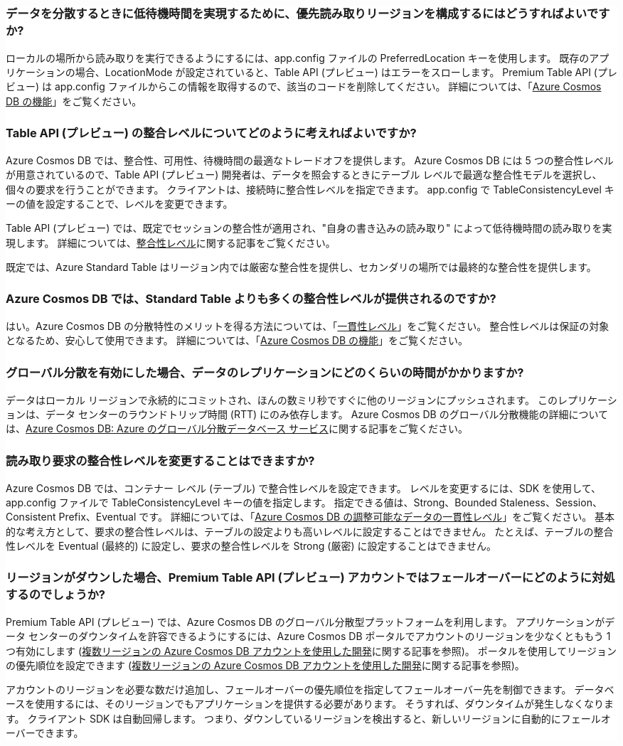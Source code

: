 ### <a name="how-do-i-configure-my-preferred-read-regions-for-low-latency-when-i-distribute-my-data"></a>データを分散するときに低待機時間を実現するために、優先読み取りリージョンを構成するにはどうすればよいですか? 
ローカルの場所から読み取りを実行できるようにするには、app.config ファイルの PreferredLocation キーを使用します。 既存のアプリケーションの場合、LocationMode が設定されていると、Table API (プレビュー) はエラーをスローします。 Premium Table API (プレビュー) は app.config ファイルからこの情報を取得するので、該当のコードを削除してください。 詳細については、「[Azure Cosmos DB の機能](../cosmos-db/tutorial-develop-table-dotnet.md#azure-cosmos-db-capabilities)」をご覧ください。

### <a name="how-should-i-think-about-consistency-levels-in-the-table-api-preview"></a>Table API (プレビュー) の整合レベルについてどのように考えればよいですか? 
Azure Cosmos DB では、整合性、可用性、待機時間の最適なトレードオフを提供します。 Azure Cosmos DB には 5 つの整合性レベルが用意されているので、Table API (プレビュー) 開発者は、データを照会するときにテーブル レベルで最適な整合性モデルを選択し、個々の要求を行うことができます。 クライアントは、接続時に整合性レベルを指定できます。 app.config で TableConsistencyLevel キーの値を設定することで、レベルを変更できます。 

Table API (プレビュー) では、既定でセッションの整合性が適用され、"自身の書き込みの読み取り" によって低待機時間の読み取りを実現します。 詳細については、[整合性レベル](consistency-levels.md)に関する記事をご覧ください。 

既定では、Azure Standard Table はリージョン内では厳密な整合性を提供し、セカンダリの場所では最終的な整合性を提供します。 

### <a name="does-azure-cosmos-db-offer-more-consistency-levels-than-standard-tables"></a>Azure Cosmos DB では、Standard Table よりも多くの整合性レベルが提供されるのですか?
はい。Azure Cosmos DB の分散特性のメリットを得る方法については、「[一貫性レベル](consistency-levels.md)」をご覧ください。 整合性レベルは保証の対象となるため、安心して使用できます。 詳細については、「[Azure Cosmos DB の機能](../cosmos-db/tutorial-develop-table-dotnet.md#azure-cosmos-db-capabilities)」をご覧ください。

### <a name="when-global-distribution-is-enabled-how-long-does-it-take-to-replicate-the-data"></a>グローバル分散を有効にした場合、データのレプリケーションにどのくらいの時間がかかりますか?
データはローカル リージョンで永続的にコミットされ、ほんの数ミリ秒ですぐに他のリージョンにプッシュされます。 このレプリケーションは、データ センターのラウンドトリップ時間 (RTT) にのみ依存します。 Azure Cosmos DB のグローバル分散機能の詳細については、[Azure Cosmos DB: Azure のグローバル分散データベース サービス](distribute-data-globally.md)に関する記事をご覧ください。

### <a name="can-the-read-request-consistency-level-be-changed"></a>読み取り要求の整合性レベルを変更することはできますか?
Azure Cosmos DB では、コンテナー レベル (テーブル) で整合性レベルを設定できます。 レベルを変更するには、SDK を使用して、app.config ファイルで TableConsistencyLevel キーの値を指定します。 指定できる値は、Strong、Bounded Staleness、Session、Consistent Prefix、Eventual です。 詳細については、「[Azure Cosmos DB の調整可能なデータの一貫性レベル](consistency-levels.md)」をご覧ください。 基本的な考え方として、要求の整合性レベルは、テーブルの設定よりも高いレベルに設定することはできません。 たとえば、テーブルの整合性レベルを Eventual (最終的) に設定し、要求の整合性レベルを Strong (厳密) に設定することはできません。 

### <a name="how-does-the-premium-table-api-preview-account-handle-failover-if-a-region-goes-down"></a>リージョンがダウンした場合、Premium Table API (プレビュー) アカウントではフェールオーバーにどのように対処するのでしょうか? 
Premium Table API (プレビュー) では、Azure Cosmos DB のグローバル分散型プラットフォームを利用します。 アプリケーションがデータ センターのダウンタイムを許容できるようにするには、Azure Cosmos DB ポータルでアカウントのリージョンを少なくとももう 1 つ有効にします ([複数リージョンの Azure Cosmos DB アカウントを使用した開発](regional-failover.md)に関する記事を参照)。 ポータルを使用してリージョンの優先順位を設定できます ([複数リージョンの Azure Cosmos DB アカウントを使用した開発](regional-failover.md)に関する記事を参照)。 

アカウントのリージョンを必要な数だけ追加し、フェールオーバーの優先順位を指定してフェールオーバー先を制御できます。 データベースを使用するには、そのリージョンでもアプリケーションを提供する必要があります。 そうすれば、ダウンタイムが発生しなくなります。 クライアント SDK は自動回帰します。 つまり、ダウンしているリージョンを検出すると、新しいリージョンに自動的にフェールオーバーできます。
